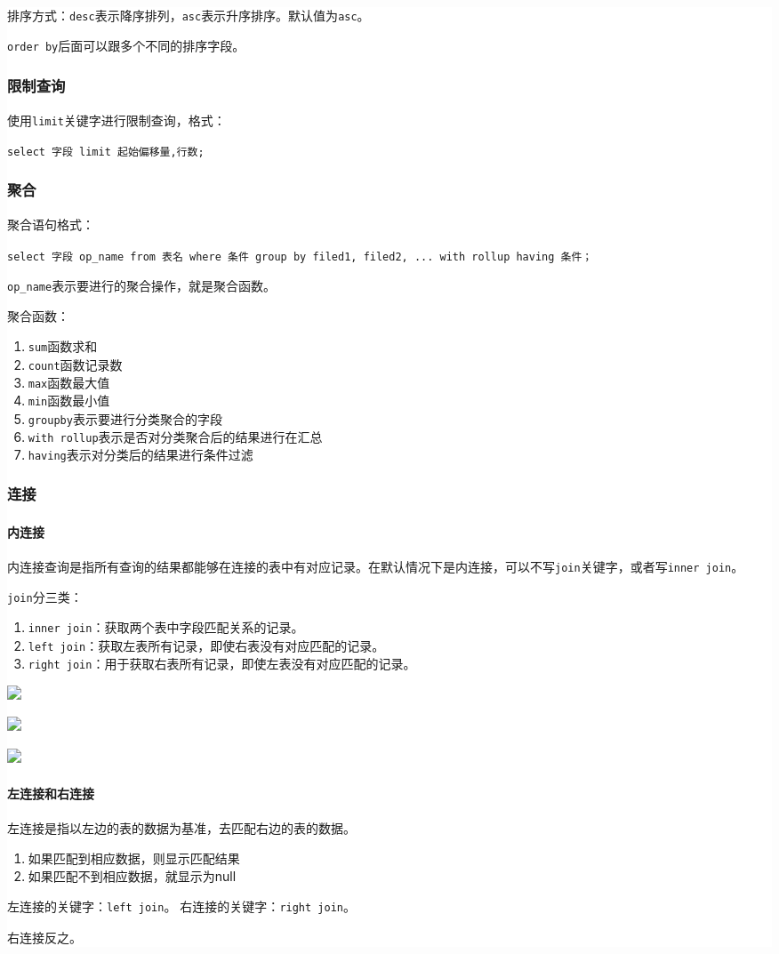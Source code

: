 排序方式：`desc`表示降序排列，`asc`表示升序排序。默认值为`asc`。

`order by`后面可以跟多个不同的排序字段。

### 限制查询

使用`limit`关键字进行限制查询，格式：

`select 字段 limit 起始偏移量,行数;`

### 聚合

聚合语句格式：

`select 字段 op_name from 表名 where 条件 group by filed1, filed2, ... with rollup having 条件；`

`op_name`表示要进行的聚合操作，就是聚合函数。

聚合函数：

1. `sum`函数求和
2. `count`函数记录数
3. `max`函数最大值
4. `min`函数最小值
5. `groupby`表示要进行分类聚合的字段
6. `with rollup`表示是否对分类聚合后的结果进行在汇总
7. `having`表示对分类后的结果进行条件过滤

### 连接

#### 内连接

内连接查询是指所有查询的结果都能够在连接的表中有对应记录。在默认情况下是内连接，可以不写`join`关键字，或者写`inner join`。

`join`分三类：

1. `inner join`：获取两个表中字段匹配关系的记录。
2. `left join`：获取左表所有记录，即使右表没有对应匹配的记录。
3. `right join`：用于获取右表所有记录，即使左表没有对应匹配的记录。

![](https://user-gold-cdn.xitu.io/2020/2/23/1707169bb07c6585?w=200&h=145&f=png&s=11994)

![](https://user-gold-cdn.xitu.io/2020/2/23/170716a1cf403188?w=200&h=145&f=png&s=13617)

![](https://user-gold-cdn.xitu.io/2020/2/23/170716a5409e41be?w=200&h=145&f=png&s=14228)

#### 左连接和右连接

左连接是指以左边的表的数据为基准，去匹配右边的表的数据。

1. 如果匹配到相应数据，则显示匹配结果
2. 如果匹配不到相应数据，就显示为null

左连接的关键字：`left join`。
右连接的关键字：`right join`。

右连接反之。
